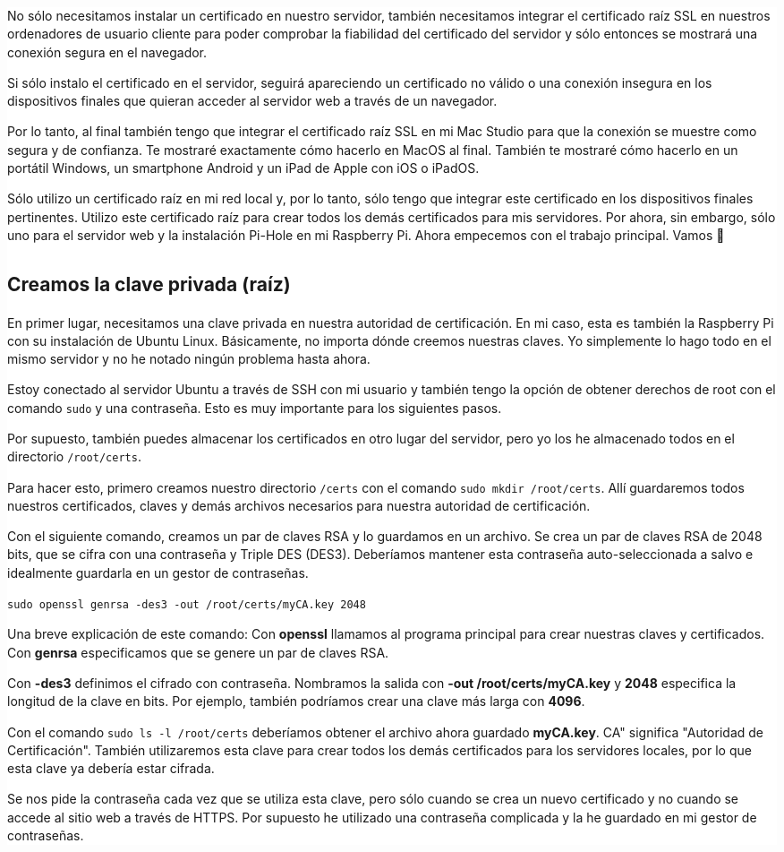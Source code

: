 No sólo necesitamos instalar un certificado en nuestro servidor, también necesitamos integrar el certificado raíz SSL en nuestros ordenadores de usuario cliente para poder comprobar la fiabilidad del certificado del servidor y sólo entonces se mostrará una conexión segura en el navegador.

Si sólo instalo el certificado en el servidor, seguirá apareciendo un certificado no válido o una conexión insegura en los dispositivos finales que quieran acceder al servidor web a través de un navegador.

Por lo tanto, al final también tengo que integrar el certificado raíz SSL en mi Mac Studio para que la conexión se muestre como segura y de confianza. Te mostraré exactamente cómo hacerlo en MacOS al final. También te mostraré cómo hacerlo en un portátil Windows, un smartphone Android y un iPad de Apple con iOS o iPadOS.

Sólo utilizo un certificado raíz en mi red local y, por lo tanto, sólo tengo que integrar este certificado en los dispositivos finales pertinentes. Utilizo este certificado raíz para crear todos los demás certificados para mis servidores. Por ahora, sin embargo, sólo uno para el servidor web y la instalación Pi-Hole en mi Raspberry Pi. Ahora empecemos con el trabajo principal. Vamos :rocket:

## Creamos la clave privada (raíz)

En primer lugar, necesitamos una clave privada en nuestra autoridad de certificación. En mi caso, esta es también la Raspberry Pi con su instalación de Ubuntu Linux. Básicamente, no importa dónde creemos nuestras claves. Yo simplemente lo hago todo en el mismo servidor y no he notado ningún problema hasta ahora.

Estoy conectado al servidor Ubuntu a través de SSH con mi usuario y también tengo la opción de obtener derechos de root con el comando `sudo` y una contraseña. Esto es muy importante para los siguientes pasos.

Por supuesto, también puedes almacenar los certificados en otro lugar del servidor, pero yo los he almacenado todos en el directorio `/root/certs`.

Para hacer esto, primero creamos nuestro directorio `/certs` con el comando `sudo mkdir /root/certs`. Allí guardaremos todos nuestros certificados, claves y demás archivos necesarios para nuestra autoridad de certificación.

Con el siguiente comando, creamos un par de claves RSA y lo guardamos en un archivo. Se crea un par de claves RSA de 2048 bits, que se cifra con una contraseña y Triple DES (DES3). Deberíamos mantener esta contraseña auto-seleccionada a salvo e idealmente guardarla en un gestor de contraseñas.

```
sudo openssl genrsa -des3 -out /root/certs/myCA.key 2048
```

Una breve explicación de este comando: Con **openssl** llamamos al programa principal para crear nuestras claves y certificados. Con **genrsa** especificamos que se genere un par de claves RSA.

Con **-des3** definimos el cifrado con contraseña. Nombramos la salida con **-out /root/certs/myCA.key** y **2048** especifica la longitud de la clave en bits. Por ejemplo, también podríamos crear una clave más larga con **4096**.

Con el comando `sudo ls -l /root/certs` deberíamos obtener el archivo ahora guardado **myCA.key**. CA" significa "Autoridad de Certificación". También utilizaremos esta clave para crear todos los demás certificados para los servidores locales, por lo que esta clave ya debería estar cifrada.

Se nos pide la contraseña cada vez que se utiliza esta clave, pero sólo cuando se crea un nuevo certificado y no cuando se accede al sitio web a través de HTTPS. Por supuesto he utilizado una contraseña complicada y la he guardado en mi gestor de contraseñas.
